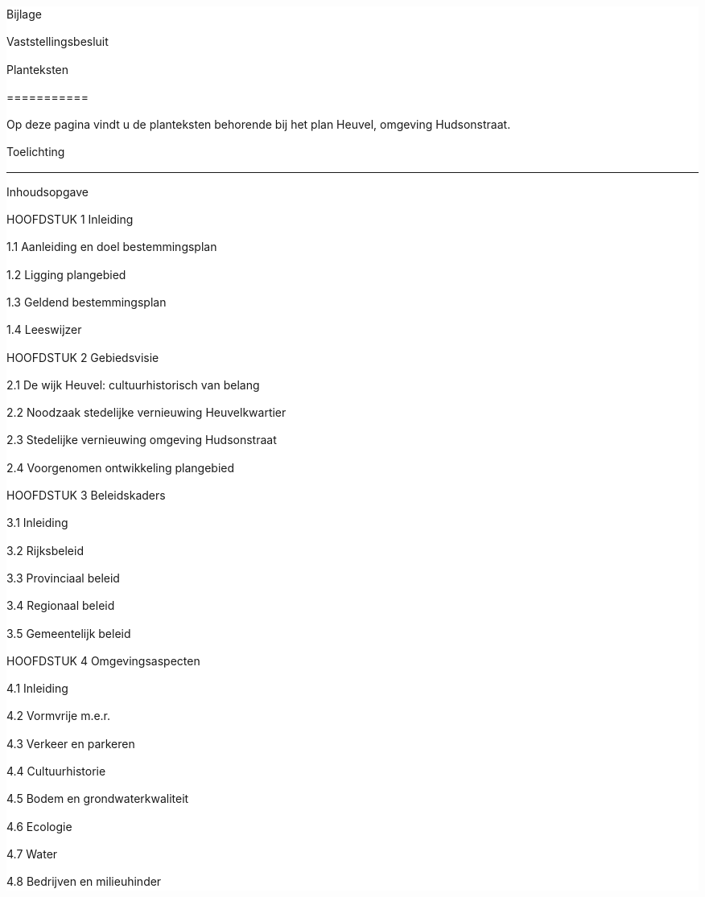 Bijlage

Vaststellingsbesluit

Planteksten

===========

Op deze pagina vindt u de planteksten behorende bij het plan Heuvel, omgeving Hudsonstraat.

Toelichting

-----------

Inhoudsopgave

HOOFDSTUK 1 Inleiding

1\.1 Aanleiding en doel bestemmingsplan

1\.2 Ligging plangebied

1\.3 Geldend bestemmingsplan

1\.4 Leeswijzer

HOOFDSTUK 2 Gebiedsvisie

2\.1 De wijk Heuvel: cultuurhistorisch van belang

2\.2 Noodzaak stedelijke vernieuwing Heuvelkwartier

2\.3 Stedelijke vernieuwing omgeving Hudsonstraat

2\.4 Voorgenomen ontwikkeling plangebied

HOOFDSTUK 3 Beleidskaders

3\.1 Inleiding

3\.2 Rijksbeleid

3\.3 Provinciaal beleid

3\.4 Regionaal beleid

3\.5 Gemeentelijk beleid

HOOFDSTUK 4 Omgevingsaspecten

4\.1 Inleiding

4\.2 Vormvrije m.e.r.

4\.3 Verkeer en parkeren

4\.4 Cultuurhistorie

4\.5 Bodem en grondwaterkwaliteit

4\.6 Ecologie

4\.7 Water

4\.8 Bedrijven en milieuhinder

